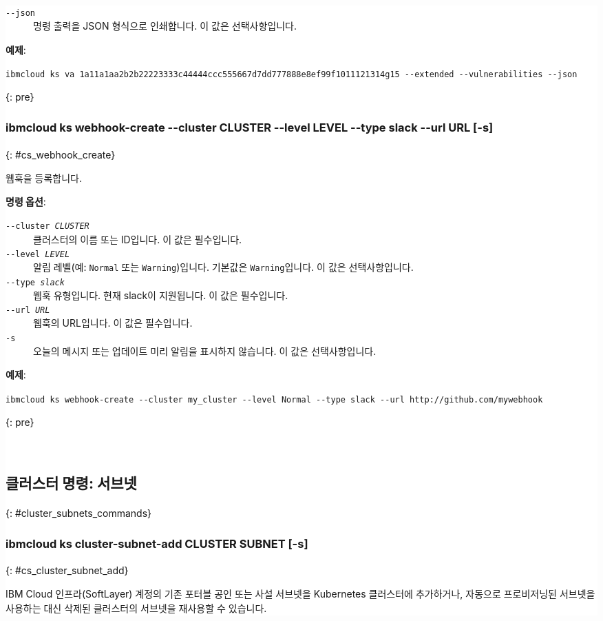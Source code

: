 <dt><code>--json</code></dt>
<dd>명령 출력을 JSON 형식으로 인쇄합니다. 이 값은 선택사항입니다.</dd>
</dl>

**예제**:

```
ibmcloud ks va 1a11a1aa2b2b22223333c44444ccc555667d7dd777888e8ef99f1011121314g15 --extended --vulnerabilities --json
```
{: pre}


### ibmcloud ks webhook-create --cluster CLUSTER --level LEVEL --type slack --url URL  [-s]
{: #cs_webhook_create}

웹훅을 등록합니다.

<strong>명령 옵션</strong>:

   <dl>
   <dt><code>--cluster <em>CLUSTER</em></code></dt>
   <dd>클러스터의 이름 또는 ID입니다. 이 값은 필수입니다.</dd>

   <dt><code>--level <em>LEVEL</em></code></dt>
   <dd>알림 레벨(예: <code>Normal</code> 또는 <code>Warning</code>)입니다. 기본값은 <code>Warning</code>입니다. 이 값은 선택사항입니다.</dd>

   <dt><code>--type <em>slack</em></code></dt>
   <dd>웹훅 유형입니다. 현재 slack이 지원됩니다. 이 값은 필수입니다.</dd>

   <dt><code>--url <em>URL</em></code></dt>
   <dd>웹훅의 URL입니다. 이 값은 필수입니다.</dd>

   <dt><code>-s</code></dt>
   <dd>오늘의 메시지 또는 업데이트 미리 알림을 표시하지 않습니다. 이 값은 선택사항입니다.</dd>
   </dl>

**예제**:

  ```
  ibmcloud ks webhook-create --cluster my_cluster --level Normal --type slack --url http://github.com/mywebhook
  ```
  {: pre}


<br />


## 클러스터 명령: 서브넷
{: #cluster_subnets_commands}

### ibmcloud ks cluster-subnet-add CLUSTER SUBNET [-s]
{: #cs_cluster_subnet_add}

IBM Cloud 인프라(SoftLayer) 계정의 기존 포터블 공인 또는 사설 서브넷을 Kubernetes 클러스터에 추가하거나, 자동으로 프로비저닝된 서브넷을 사용하는 대신 삭제된 클러스터의 서브넷을 재사용할 수 있습니다.
